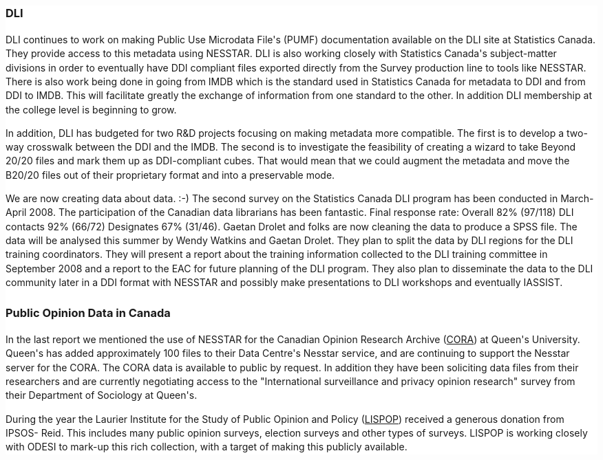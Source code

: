 ### DLI

DLI continues to work on making Public Use Microdata File\'s (PUMF)
documentation available on the DLI site at Statistics Canada. They
provide access to this metadata using NESSTAR. DLI is also working
closely with Statistics Canada\'s subject-matter divisions in order to
eventually have DDI compliant files exported directly from the Survey
production line to tools like NESSTAR. There is also work being done in
going from IMDB which is the standard used in Statistics Canada for
metadata to DDI and from DDI to IMDB. This will facilitate greatly the
exchange of information from one standard to the other. In addition DLI
membership at the college level is beginning to grow.

In addition, DLI has budgeted for two R&D projects focusing on making
metadata more compatible. The first is to develop a two-way crosswalk
between the DDI and the IMDB. The second is to investigate the
feasibility of creating a wizard to take Beyond 20/20 files and mark
them up as DDI-compliant cubes. That would mean that we could augment
the metadata and move the B20/20 files out of their proprietary format
and into a preservable mode.

We are now creating data about data. :-) The second survey on the
Statistics Canada DLI program has been conducted in March-April 2008.
The participation of the Canadian data librarians has been fantastic.
Final response rate: Overall 82% (97/118) DLI contacts 92% (66/72)
Designates 67% (31/46). Gaetan Drolet and folks are now cleaning the
data to produce a SPSS file. The data will be analysed this summer by
Wendy Watkins and Gaetan Drolet. They plan to split the data by DLI
regions for the DLI training coordinators. They will present a report
about the training information collected to the DLI training committee
in September 2008 and a report to the EAC for future planning of the DLI
program. They also plan to disseminate the data to the DLI community
later in a DDI format with NESSTAR and possibly make presentations to
DLI workshops and eventually IASSIST.

### Public Opinion Data in Canada

In the last report we mentioned the use of NESSTAR for the Canadian
Opinion Research Archive ([CORA](http://www.queensu.ca/cora/)) at
Queen's University. Queen's has added approximately 100 files to their
Data Centre\'s Nesstar service, and are continuing to support the
Nesstar server for the CORA. The CORA data is available to public by
request. In addition they have been soliciting data files from their
researchers and are currently negotiating access to the \"International
surveillance and privacy opinion research\" survey from their Department
of Sociology at Queen\'s.

During the year the Laurier Institute for the Study of Public Opinion
and Policy ([LISPOP](http://www.wlu.ca/lispop/)) received a generous
donation from IPSOS- Reid. This includes many public opinion surveys,
election surveys and other types of surveys. LISPOP is working closely
with ODESI to mark-up this rich collection, with a target of making this
publicly available.
